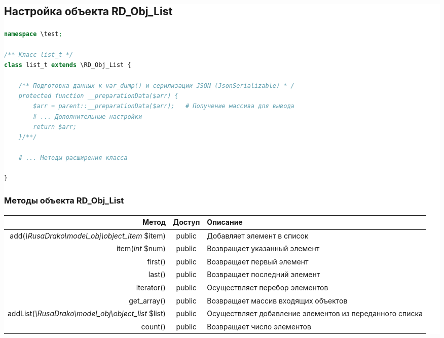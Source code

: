 
## Настройка объекта RD_Obj_List

```php
namespace \test;

/** Класс list_t */
class list_t extends \RD_Obj_List {

	/** Подготовка данных к var_dump() и серилизации JSON (JsonSerializable) * /
	protected function __preparationData($arr) {
		$arr = parent::__preparationData($arr);   # Получение массива для вывода
		# ... Дополнительные настройки
		return $arr;
	}/**/

	# ... Методы расширения класса

}

```

### Методы объекта RD_Obj_List

| Метод | Доступ | Описание |
| ---: | :---: | :--- |
| add(*\RusaDrako\model_obj\object_item* $item) | public | Добавляет элемент в список |
| item(*int* $num) | public | Возвращает указанный элемент |
| first() | public | Возвращает первый элемент |
| last() | public | Возвращает последний элемент |
| iterator() | public | Осуществляет перебор элементов |
| get_array() | public | Возвращает массив входящих объектов |
| addList(*\RusaDrako\model_obj\object_list* $list) | public | Осуществляет добавление элементов из переданного списка |
| count() | public | Возвращает число элементов |
